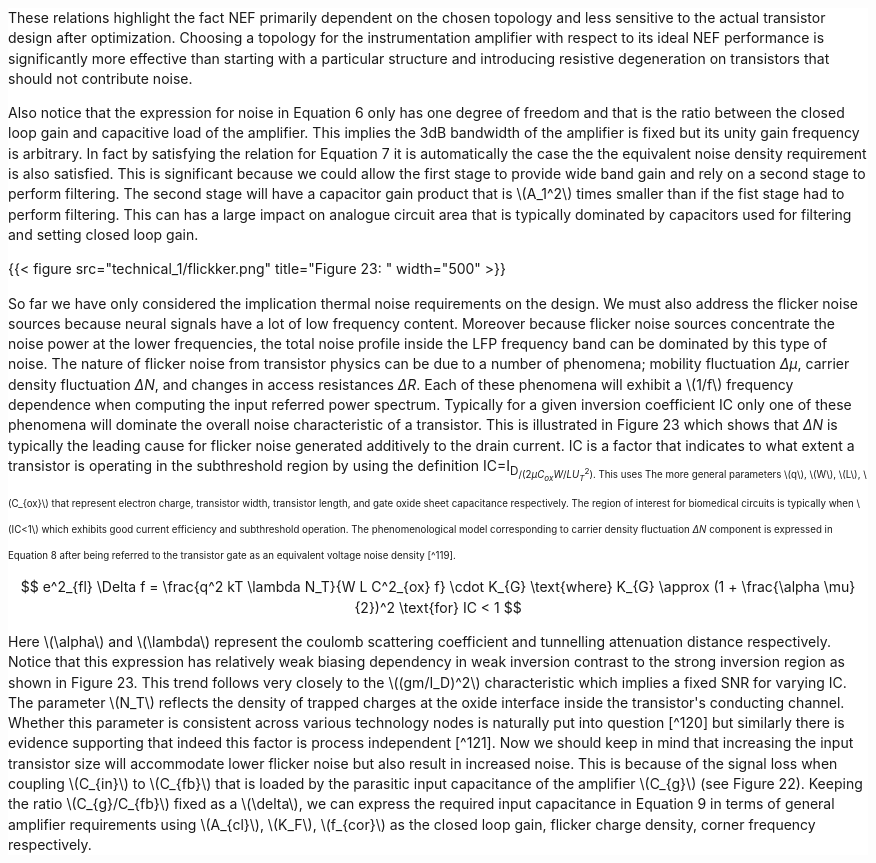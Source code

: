 
These relations highlight the fact NEF primarily dependent on the chosen topology and less sensitive to the actual transistor design after optimization. Choosing a topology for the instrumentation amplifier with respect to its ideal NEF performance is significantly more effective than starting with a particular structure and introducing resistive degeneration on transistors that should not contribute noise.

Also notice that the expression for noise in Equation 6 only has one degree of freedom and that is the ratio between the closed loop gain and capacitive load of the amplifier. This implies the 3dB bandwidth of the amplifier is fixed but its unity gain frequency is arbitrary. In fact by satisfying the relation for Equation 7 it is automatically the case the the equivalent noise density requirement is also satisfied. This is significant because we could allow the first stage to provide wide band gain and rely on a second stage to perform filtering. The second stage will have a capacitor gain product that is \\(A_1^2\\) times smaller than if the fist stage had to perform filtering. This can has a large impact on analogue circuit area that is typically dominated by capacitors used for filtering and setting closed loop gain.

{{< figure src="technical_1/flickker.png" title="Figure 23: " width="500" >}}


So far we have only considered the implication thermal noise requirements on the design. We must also address the flicker noise sources because neural signals have a lot of low frequency content. Moreover because flicker noise sources concentrate the noise power at the lower frequencies, the total noise profile inside the LFP frequency band can be dominated by this type of noise. The nature of flicker noise from transistor physics can be due to a number of phenomena; mobility fluctuation $\Delta \mu$, carrier density fluctuation $\Delta N$, and changes in access resistances $\Delta R$. Each of these phenomena will exhibit a \\(1/f\\) frequency dependence when computing the input referred power spectrum. Typically for a given inversion coefficient IC only one of these phenomena will dominate the overall noise characteristic of a transistor. This is illustrated in Figure 23 which shows that $\Delta N$ is typically the leading cause for flicker noise generated additively to the drain current. IC is a factor that indicates to what extent a transistor is operating in the subthreshold region by using the definition IC=I<sub>D<sub>/($2\mu   C_{ox}   W/L   U^2_T$). This uses The more general parameters \\(q\\), \\(W\\), \\(L\\), \\(C_{ox}\\) that represent electron charge, transistor width, transistor length, and gate oxide sheet capacitance respectively. The region of interest for biomedical circuits is typically when \\(IC<1\\) which exhibits good current efficiency and subthreshold operation. The phenomenological model corresponding to carrier density fluctuation $\Delta N$ component is expressed in Equation 8 after being referred to the transistor gate as an equivalent voltage noise density [^119].

$$  e^2_{fl}   \Delta f = \frac{q^2   kT   \lambda   N_T}{W L   C^2_{ox}   f} \cdot K_{G}  \text{where}  K_{G} \approx (1 + \frac{\alpha   \mu}{2})^2  \text{for}  IC < 1 $$

Here \\(\alpha\\) and \\(\lambda\\) represent the coulomb scattering coefficient and tunnelling attenuation distance respectively. Notice that this expression has relatively weak biasing dependency in weak inversion contrast to the strong inversion region as shown in Figure 23. This trend follows very closely to the \\((gm/I_D)^2\\) characteristic which implies a fixed SNR for varying IC. The parameter \\(N_T\\) reflects the density of trapped charges at the oxide interface inside the transistor's conducting channel. Whether this parameter is consistent across various technology nodes is naturally put into question [^120] but similarly there is evidence supporting that indeed this factor is process independent [^121]. Now we should keep in mind that increasing the input transistor size will accommodate lower flicker noise but also result in increased noise. This is because of the signal loss when coupling \\(C_{in}\\) to \\(C_{fb}\\) that is loaded by the parasitic input capacitance of the amplifier \\(C_{g}\\) (see Figure 22). Keeping the ratio \\(C_{g}/C_{fb}\\) fixed as a \\(\delta\\), we can express the required input capacitance in Equation 9 in terms of general amplifier requirements using \\(A_{cl}\\), \\(K_F\\), \\(f_{cor}\\) as the closed loop gain, flicker charge density, corner frequency respectively.


[^1]: R.Q. Quiroga, Z.Nadasdy, and Y.Ben-Shaul, ''Unsupervised spike detection and  sorting with wavelets and superparamagnetic clustering,'' Neural  Computation, vol.16, pp. 1661--1687, April 2004. [Online]:  http://dx.doi.org/10.1162/089976604774201631
[^2]: R.A. Normann, ''Technology insight: future neuroprosthetic therapies for  disorders of the nervous system,'' Nature Clinical Practice Neurology,  vol.3, pp. 444--452, August 2007. [Online]:  http://dx.doi.org/10.1038/ncpneuro0556
[^3]: K.Birmingham, V.Gradinaru, P.Anikeeva, W.M. Grill, B.Pikov,  VictorMcLaughlin, P.Pasricha, K.Weber, DouglasLudwig, and K.Famm,  ''Bioelectronic medicines: a research roadmap,'' Nature Reviews Drug  Discovery, vol.13, pp. 399--400, May 2014. [Online]:  http://dx.doi.org/10.1038/nrd4351
[^4]: ''Bridging the bio-electronic divide,'' Defense Advanced Research Projects  Agency, Arlington, Texas, January 2016. [Online]:  http://www.darpa.mil/news-events/2015-01-19
[^5]: G.Fritsch and E.Hitzig, ''ber die elektrische erregbarkeit des grosshirns,''  Archiv für Anatomie, Physiologie und Wissenschaftliche Medicin.,  vol.37, pp. 300--332, 1870.
[^6]: G.E. Loeb, ''Cochlear prosthetics,'' Annual Review of Neuroscience,  vol.13, no.1, pp. 357--371, 1990, pMID: 2183680. [Online]:  http://dx.doi.org/10.1146/annurev.ne.13.030190.002041
[^7]: ''Annual update bcig uk cochlear implant provision,'' British Cochlear Implant  Group, London WC1X 8EE, UK, pp. 1--2, March 2015. [Online]:  http://www.bcig.org.uk/wp-content/uploads/2015/12/CI-activity-2015.pdf
[^8]: M.Alexander, ''Neuro-numbers,'' Association of British Neurologists (ABN),  London SW9 6WY, UK, pp. 1--12, April 2003. [Online]:  http://www.neural.org.uk/store/assets/files/20/original/NeuroNumbers.pdf
[^9]: A.Jackson and J.B. Zimmermann, ''Neural interfaces for the brain and spinal  cord — restoring motor function,'' Nature Reviews Neurology, vol.8,  pp. 690--699, December 2012. [Online]:  http://dx.doi.org/10.1038/nrneurol.2012.219
[^10]: M.Gilliaux, A.Renders, D.Dispa, D.Holvoet, J.Sapin, B.Dehez,  C.Detrembleur, T.M. Lejeune, and G.Stoquart, ''Upper limb robot-assisted  therapy in cerebral palsy: A single-blind randomized controlled trial,''  Neurorehabilitation AND Neural Repair, vol.29, no.2, pp. 183--192,  February 2015. [Online]:  http://nnr.sagepub.com/content/29/2/183.abstract
[^11]: P.Osten and T.W. Margrie, ''Mapping brain circuitry with a light  microscope,'' Nature Methods, vol.10, pp. 515--523, June 2013.  [Online]: http://dx.doi.org/10.1038/nmeth.2477
[^12]: S.M. Gomez-Amaya, M.F. Barbe, W.C. deGroat, J.M. Brown, J.Tuite, Gerald  F.ANDCorcos, S.B. Fecho, A.S. Braverman, and M.R. RuggieriSr, ''Neural  reconstruction methods of restoring bladder function,'' Nature Reviews  Urology, vol.12, pp. 100--118, February 2015. [Online]:  http://dx.doi.org/10.1038/nrurol.2015.4
[^13]: H.Yu, W.Xiong, H.Zhang, W.Wang, and Z.Li, ''A parylene self-locking cuff  electrode for peripheral nerve stimulation and recording,'' IEEE/ASME  Journal of Microelectromechanical Systems, vol.23, no.5, pp. 1025--1035,  Oct 2014. [Online]: http://dx.doi.org/10.1109/JMEMS.2014.2333733
[^14]: J.S. Ho, S.Kim, and A.S.Y. Poon, ''Midfield wireless powering for  implantable systems,'' Proceedings of the IEEE, vol. 101, no.6, pp.  1369--1378, June 2013. [Online]:  http://dx.doi.org/10.1109/JPROC.2013.2251851
[^15]: R.D. KEYNES, ''Excitable membranes,'' Nature, vol. 239, pp. 29--32,  September 1972. [Online]: http://dx.doi.org/10.1038/239029a0
[^16]: A.D. Grosmark and G.Buzs\'aki, ''Diversity in neural firing dynamics  supports both rigid and learned hippocampal sequences,'' Science, vol.  351, no. 6280, pp. 1440--1443, March 2016. [Online]:  http://science.sciencemag.org/content/351/6280/1440
[^17]: B.Sakmann and E.Neher, ''Patch clamp techniques for studying ionic channels  in excitable membranes,'' Annual Review of Physiology, vol.46, no.1,  pp. 455--472, October 1984, pMID: 6143532. [Online]:  http://dx.doi.org/10.1146/annurev.ph.46.030184.002323
[^18]: M.P. Ward, P.Rajdev, C.Ellison, and P.P. Irazoqui, ''Toward a comparison of  microelectrodes for acute and chronic recordings,'' Brain Research,  vol. 1282, pp. 183 -- 200, July 2009. [Online]:  http://www.sciencedirect.com/science/article/pii/S0006899309010841
[^19]: J.E.B. Randles, ''Kinetics of rapid electrode reactions,'' Discuss.  Faraday Soc., vol.1, pp. 11--19, 1947. [Online]:  http://dx.doi.org/10.1039/DF9470100011
[^20]: M.E. Spira and A.Hai, ''Multi-electrode array technologies for neuroscience  and cardiology,'' Nature Nanotechnology, vol.8, pp. 83 -- 94,  February 2013. [Online]: http://dx.doi.org/10.1038/nnano.2012.265
[^21]: G.E. Moore, ''Cramming more components onto integrated circuits,''  Proceedings of the IEEE, vol.86, no.1, pp. 82--85, January 1998.  [Online]: http://dx.doi.org/10.1109/JPROC.1998.658762
[^22]: I.Ferain, C.A. Colinge, and J.-P. Colinge, ''Multigate transistors as the  future of classical metal-oxide-semiconductor field-effect transistors,''  Nature, vol. 479, pp. 310--316, November 2011. [Online]:  http://dx.doi.org/10.1038/nature10676
[^23]: I.H. Stevenson and K.P. Kording, ''How advances in neural recording affect  data analysis,'' Nature neuroscience, vol.14, no.2, pp. 139--142,  February 2011. [Online]: http://dx.doi.org/10.1038/nn.2731
[^24]: C.Thomas, P.Springer, G.Loeb, Y.Berwald-Netter, and L.Okun, ''A miniature  microelectrode array to monitor the bioelectric activity of cultured cells,''  Experimental cell research, vol.74, no.1, pp. 61--66, September  1972. [Online]: http://dx.doi.org/0.1016/0014-4827(72)90481-8
[^25]: R.A. Andersen, E.J. Hwang, and G.H. Mulliken, ''Cognitive neural  prosthetics,'' Annual review of Psychology, vol.61, pp. 169--190,  December 2010, pMID: 19575625. [Online]:  http://dx.doi.org/10.1146/annurev.psych.093008.100503
[^26]: L.A. Jorgenson, W.T. Newsome, D.J. Anderson, C.I. Bargmann, E.N. Brown,  K.Deisseroth, J.P. Donoghue, K.L. Hudson, G.S. Ling, P.R. MacLeish  etal., ''The brain initiative: developing technology to catalyse  neuroscience discovery,'' Philosophical Transactions of the Royal  Society of London B: Biological Sciences, vol. 370, no. 1668, p. 20140164,  2015.
[^27]: E.DAngelo, G.Danese, G.Florimbi, F.Leporati, A.Majani, S.Masoli,  S.Solinas, and E.Torti, ''The human brain project: High performance  computing for brain cells hw/sw simulation and understanding,'' in  Proceedings of the Digital System Design Conference, August 2015, pp.  740--747. [Online]: http://dx.doi.org/10.1109/DSD.2015.80
[^28]: K.Famm, B.Litt, K.J. Tracey, E.S. Boyden, and M.Slaoui, ''Drug discovery:  a jump-start for electroceuticals,'' Nature, vol. 496, no. 7444, pp.  159--161, April 2013. [Online]: http://dx.doi.org/0.1038/496159a
[^29]: K.Deisseroth, ''Optogenetics,'' Nature methods, vol.8, no.1, pp.  26--29, January 2011. [Online]: http://dx.doi.org/10.1038/nmeth.f.324
[^30]: M.Velliste, S.Perel, M.C. Spalding, A.S. Whitford, and A.B. Schwartz,  ''Cortical control of a prosthetic arm for self-feeding,'' Nature,  vol. 453, no. 7198, pp. 1098--1101, June 2008. [Online]:  http://dx.doi.org/10.1038/nature06996
[^31]: T.N. Theis and P.M. Solomon, ''In quest of the "next switch" prospects for  greatly reduced power dissipation in a successor to the silicon field-effect  transistor,'' Proceedings of the IEEE, vol.98, no.12, pp.  2005--2014, December 2010. [Online]:  http://dx.doi.org/10.1109/JPROC.2010.2066531
[^32]: G.M. Amdahl, ''Validity of the single processor approach to achieving large  scale computing capabilities, reprinted from the afips conference  proceedings, vol. 30 (atlantic city, n.j., apr. 18-20), afips press, reston,  va., 1967, pp. 483-485, when dr. amdahl was at international business  machines corporation, sunnyvale, california,'' in AFIPS Conference  Proceedings, Vol. 30 (Atlantic City, N.J., Apr. 18-20), vol.12,  no.3.\hskip 1em plus 0.5em minus 0.4em
[^33]: J.G. Koller and W.C. Athas, ''Adiabatic switching, low energy computing, and  the physics of storing and erasing information,'' in IEEE Proceedings  of the Workshop on Physics and Computation.\hskip 1em plus 0.5em minus  0.4em
[^34]: E.P. DeBenedictis, J.E. Cook, M.F. Hoemmen, and T.S. Metodi, ''Optimal  adiabatic scaling and the processor-in-memory-and-storage architecture (oas  :pims),'' in IEEE Proceedings of the International Symposium on  Nanoscale Architectures.\hskip 1em plus 0.5em minus 0.4em
[^35]: S.Houri, G.Billiot, M.Belleville, A.Valentian, and H.Fanet, ''Limits of  cmos technology and interest of nems relays for adiabatic logic  applications,'' IEEE Transactions on Circuits and Systems---Part I:  Fundamental Theory and Applications, vol.62, no.6, pp. 1546--1554, June  2015. [Online]: http://dx.doi.org/10.1109/TCSI.2015.2415177
[^36]: S.K. Arfin and R.Sarpeshkar, ''An energy-efficient, adiabatic electrode  stimulator with inductive energy recycling and feedback current regulation,''  IEEE Transactions on Biomedical Circuits and Systems, vol.6, no.1,  pp. 1--14, February 2012. [Online]:  http://ieeexplore.ieee.org/stamp/stamp.jsp?tp=&arnumber=6036003&isnumber=6138606
[^37]: P.R. Kinget, ''Scaling analog circuits into deep nanoscale cmos: Obstacles and  ways to overcome them,'' in IEEE Proceedings of the Custom Integrated  Circuits Conference.\hskip 1em plus 0.5em minus 0.4em
[^38]: K.Bernstein, D.J. Frank, A.E. Gattiker, W.Haensch, B.L. Ji, S.R. Nassif,  E.J. Nowak, D.J. Pearson, and N.J. Rohrer, ''High-performance cmos  variability in the 65-nm regime and beyond,'' IBM Journal of Research  AND Development, vol.50, no. 4.5, pp. 433--449, July 2006. [Online]:  http://dx.doi.org/10.1147/rd.504.0433
[^39]: L.L. Lewyn, T.Ytterdal, C.Wulff, and K.Martin, ''Analog circuit design in  nanoscale cmos technologies,'' Proceedings of the IEEE, vol.97,  no.10, pp. 1687--1714, October 2009. [Online]:  http://dx.doi.org/10.1109/JPROC.2009.2024663
[^40]: Y.Xin, W.X.Y. Li, Z.Zhang, R.C.C. Cheung, D.Song, and T.W. Berger, ''An  application specific instruction set processor (asip) for adaptive filters in  neural prosthetics,'' IEEE/ACM Transactions on Computational Biology  and Bioinformatics, vol.12, no.5, pp. 1034--1047, September 2015.  [Online]: http://dx.doi.org/10.1109/TCBB.2015.2440248
[^41]: G.Schalk, P.Brunner, L.A. Gerhardt, H.Bischof, and J.R. Wolpaw,  ''Brain-computer interfaces (bcis): detection instead of classification,''  Journal of neuroscience methods, vol. 167, no.1, pp. 51--62, 2008,  brain-Computer Interfaces (BCIs). [Online]:  http://www.sciencedirect.com/science/article/pii/S0165027007004116
[^42]: Z.Li, J.E. O'Doherty, T.L. Hanson, M.A. Lebedev, C.S. Henriquez, and M.A.  Nicolelis, ''Unscented kalman filter for brain-machine interfaces,''  PloS one, vol.4, no.7, pp. 1--18, 2009. [Online]:  http://dx.doi.org/10.1371/journal.pone.0006243
[^43]: A.L. Orsborn, H.G. Moorman, S.A. Overduin, M.M. Shanechi, D.F. Dimitrov,  and J.M. Carmena, ''Closed-loop decoder adaptation shapes neural plasticity  for skillful neuroprosthetic control,'' Neuron, vol.82, pp. 1380 --  1393, March 2016. [Online]:  http://dx.doi.org/10.1016/j.neuron.2014.04.048
[^44]: Y.Yan, X.Qin, Y.Wu, N.Zhang, J.Fan, and L.Wang, ''A restricted boltzmann  machine based two-lead electrocardiography classification,'' in IEEE  Proceedings of the International Conference on Wearable and Implantable Body  Sensor Networks.\hskip 1em plus 0.5em minus 0.4em
[^45]: B.M. Yu and J.P. Cunningham, ''Dimensionality reduction for large-scale  neural recordings,'' Nature Neuroscience, vol.17, pp. 1500 -- 1509,  November 2014. [Online]: http://dx.doi.org/10.1038/nn.3776
[^46]: S.Makeig, C.Kothe, T.Mullen, N.Bigdely-Shamlo, Z.Zhang, and  K.Kreutz-Delgado, ''Evolving signal processing for brain: Computer  interfaces,'' Proceedings of the IEEE, vol. 100, no. Special  Centennial Issue, pp. 1567--1584, May 2012. [Online]:  http://dx.doi.org/10.1109/JPROC.2012.2185009
[^47]: G.Indiveri and S.C. Liu, ''Memory and information processing in neuromorphic  systems,'' Proceedings of the IEEE, vol. 103, no.8, pp. 1379--1397,  August 2015. [Online]: http://dx.doi.org/10.1109/JPROC.2015.2444094
[^48]: Y.Chen, E.Yao, and A.Basu, ''A 128-channel extreme learning machine-based  neural decoder for brain machine interfaces,'' IEEE Transactions on  Biomedical Circuits and Systems, vol.10, no.3, pp. 679--692, June 2016.  [Online]: http://dx.doi.org/10.1109/TBCAS.2015.2483618
[^49]: V.Karkare, S.Gibson, and D.Marković, ''A 75- $\mu$w, 16-channel neural  spike-sorting processor with unsupervised clustering,'' IEEE Journal  of Solid-State Circuits, vol.48, no.9, pp. 2230--2238, September 2013.  [Online]: http://dx.doi.org/10.1109/JSSC.2013.2264616
[^50]: T.C. Chen, W.Liu, and L.G. Chen, ''128-channel spike sorting processor with  a parallel-folding structure in 90nm process,'' in IEEE Proceedings  of the International Symposium on Circuits and Systems, May 2009, pp.  1253--1256. [Online]: http://dx.doi.org/10.1109/ISCAS.2009.5117990
[^51]: G.Baranauskas, ''What limits the performance of current invasive brain machine  interfaces?'' Frontiers in Systems Neuroscience, vol.8, no.68, April  2014. [Online]:  http://www.frontiersin.org/systems_neuroscience/10.3389/fnsys.2014.00068
[^52]: E.F. Chang, ''Towards large-scale, human-based, mesoscopic  neurotechnologies,'' Neuron, vol.86, pp. 68--78, March 2016.  [Online]: http://dx.doi.org/10.1016/j.neuron.2015.03.037
[^53]: M.A.L. Nicolelis and M.A. Lebedev, ''Principles of neural ensemble  physiology underlying the operation of brain-machine,'' Nature Reviews  Neuroscience, vol.10, pp. 530--540, July 2009. [Online]:  http://dx.doi.org/10.1038/nrn2653
[^54]: Z.Fekete, ''Recent advances in silicon-based neural microelectrodes and  microsystems: a review,'' Sensors AND Actuators B: Chemical, vol. 215,  pp. 300 -- 315, 2015. [Online]:  http://www.sciencedirect.com/science/article/pii/S092540051500386X
[^55]: N.Saeidi, M.Schuettler, A.Demosthenous, and N.Donaldson, ''Technology for  integrated circuit micropackages for neural interfaces, based on  gold–silicon wafer bonding,'' Journal of Micromechanics AND  Microengineering, vol.23, no.7, p. 075021, June 2013. [Online]:  http://stacks.iop.org/0960-1317/23/i=7/a=075021
[^56]: K.Seidl, S.Herwik, T.Torfs, H.P. Neves, O.Paul, and P.Ruther,  ''Cmos-based high-density silicon microprobe arrays for electronic depth  control in intracortical neural recording,'' IEEE Journal of  Microelectromechanical Systems, vol.20, no.6, pp. 1439--1448, December  2011. [Online]:  http://ieeexplore.ieee.org/stamp/stamp.jsp?tp=&arnumber=6033040&isnumber=6075219
[^57]: T.D.Y. Kozai, N.B. Langhals, P.R. Patel, X.Deng, H.Zhang, K.L. Smith,  J.Lahann, N.A. Kotov, and D.R. Kipke, ''Ultrasmall implantable composite  microelectrodes with bioactive surfaces for chronic neural interfaces,''  Nature Materials, vol.11, pp. 1065--1073, December 2012. [Online]:  http://dx.doi.org/10.1038/nmat3468
[^58]: D.A. Schwarz, M.A. Lebedev, T.L. Hanson, D.F. Dimitrov, G.Lehew, J.Meloy,  S.Rajangam, V.Subramanian, P.J. Ifft, Z.Li, A.Ramakrishnan, A.Tate,  K.Z. Zhuang, and M.A.L. Nicolelis, ''Chronic, wireless recordings of  large-scale brain activity in freely moving rhesus monkeys,'' Nature  Methods, vol.11, pp. 670--676, April 2014. [Online]:  http://dx.doi.org/10.1038/nmeth.2936
[^59]: P.Ruther, S.Herwik, S.Kisban, K.Seidl, and O.Paul, ''Recent progress in  neural probes using silicon mems technology,'' IEEJ Transactions on  Electrical and Electronic Engineering, vol.5, no.5, pp. 505--515, 2010.  [Online]: http://dx.doi.org/10.1002/tee.20566
[^60]: ibitem3d-printH.-W. Kang, S.J. Lee, I.K. Ko, C.Kengla, J.J. Yoo, and A.Atala, ''A 3d  bioprinting system to produce human-scale tissue constructs with structural  integrity,'' Nature Biotechnology, vol.34, pp. 312--319, March 2016.  [Online]: http://dx.doi.org/10.1038/nbt.3413
[^61]: ibitemdistrib-electC.Xie, J.Liu, T.-M. Fu, X.Dai, W.Zhou, and C.M. Lieber,  ''Three-dimensional macroporous nanoelectronic networks as minimally invasive  brain probes,'' Nature Materials, vol.14, pp. 1286--1292, May 2015.  [Online]: http://dx.doi.org/10.1038/nmat4427
[^62]: R.R. Harrison, P.T. Watkins, R.J. Kier, R.O. Lovejoy, D.J. Black,  B.Greger, and F.Solzbacher, ''A low-power integrated circuit for a wireless  100-electrode neural recording system,'' IEEE Journal of Solid-State  Circuits, vol.42, no.1, pp. 123--133, Jan 2007. [Online]:  http://dx.doi.org/10.1109/JSSC.2006.886567
[^63]: J.Guo, W.Ng, J.Yuan, S.Li, and M.Chan, ''A 200-channel  area-power-efficient chemical and electrical dual-mode acquisition ic for the  study of neurodegenerative diseases,'' IEEE Transactions on  Biomedical Circuits and Systems, vol.10, no.3, pp. 567--578, June 2016.  [Online]: http://dx.doi.org/10.1109/TBCAS.2015.2468052
[^64]: W.Biederman, D.J. Yeager, N.Narevsky, J.Leverett, R.Neely, J.M. Carmena,  E.Alon, and J.M. Rabaey, ''A 4.78 mm 2 fully-integrated neuromodulation soc  combining 64 acquisition channels with digital compression and simultaneous  dual stimulation,'' IEEE Journal of Solid-State Circuits, vol.50,  no.4, pp. 1038--1047, April 2015. [Online]:  http://dx.doi.org/10.1109/JSSC.2014.2384736
[^65]: R.Muller, S.Gambini, and J.M. Rabaey, ''A 0.013mm$^2$, $5 \mu w$,  dc-coupled neural signal acquisition ic with 0.5v supply,'' IEEE  Journal of Solid-State Circuits, vol.47, no.1, pp. 232--243, Jan 2012.  [Online]: http://dx.doi.org/10.1109/JSSC.2011.2163552
[^66]: H.Kassiri, A.Bagheri, N.Soltani, K.Abdelhalim, H.M. Jafari, M.T. Salam,  J.L.P. Velazquez, and R.Genov, ''Battery-less tri-band-radio neuro-monitor  and responsive neurostimulator for diagnostics and treatment of neurological  disorders,'' IEEE Journal of Solid-State Circuits, vol.51, no.5,  pp. 1274--1289, May 2016. [Online]:  http://dx.doi.org/10.1109/JSSC.2016.2528999
[^67]: M.Ballini, J.Müller, P.Livi, Y.Chen, U.Frey, A.Stettler, A.Shadmani,  V.Viswam, I.L. Jones, D.Jäckel, M.Radivojevic, M.K. Lewandowska,  W.Gong, M.Fiscella, D.J. Bakkum, F.Heer, and A.Hierlemann, ''A  1024-channel cmos microelectrode array with 26,400 electrodes for recording  and stimulation of electrogenic cells in vitro,'' IEEE Journal of  Solid-State Circuits, vol.49, no.11, pp. 2705--2719, Nov 2014. [Online]:  http://dx.doi.org/10.1109/JSSC.2014.2359219
[^68]: P.D. Wolf, Thermal considerations for the design of an implanted  cortical brain--machine interface (BMI).\hskip 1em plus 0.5em minus  0.4em
[^69]: T.Denison, K.Consoer, W.Santa, A.T. Avestruz, J.Cooley, and A.Kelly, ''A  2 $\mu$w 100 nv/rthz chopper-stabilized instrumentation amplifier for chronic  measurement of neural field potentials,'' IEEE Journal of Solid-State  Circuits, vol.42, no.12, pp. 2934--2945, December 2007. [Online]:  http://dx.doi.org/10.1109/JSSC.2007.908664
[^70]: B.Johnson, S.T. Peace, A.Wang, T.A. Cleland, and A.Molnar, ''A 768-channel  cmos microelectrode array with angle sensitive pixels for neuronal  recording,'' IEEE Sensors Journal, vol.13, no.9, pp. 3211--3218,  Sept 2013. [Online]: http://dx.doi.org/10.1109/JSEN.2013.2266894
[^71]: C.M. Lopez, A.Andrei, S.Mitra, M.Welkenhuysen, W.Eberle, C.Bartic,  R.Puers, R.F. Yazicioglu, and G.G.E. Gielen, ''An implantable  455-active-electrode 52-channel cmos neural probe,'' IEEE Journal of  Solid-State Circuits, vol.49, no.1, pp. 248--261, January 2014. [Online]:  http://dx.doi.org/10.1109/JSSC.2013.2284347
[^72]: J.Scholvin, J.P. Kinney, J.G. Bernstein, C.Moore-Kochlacs, N.Kopell, C.G.  Fonstad, and E.S. Boyden, ''Close-packed silicon microelectrodes for  scalable spatially oversampled neural recording,'' IEEE Transactions  on Biomedical Engineering, vol.63, no.1, pp. 120--130, Jan 2016. [Online]:  http://dx.doi.org/10.1109/TBME.2015.2406113
[^73]: M.Han, B.Kim, Y.A. Chen, H.Lee, S.H. Park, E.Cheong, J.Hong, G.Han, and  Y.Chae, ''Bulk switching instrumentation amplifier for a high-impedance  source in neural signal recording,'' IEEE Transactions on Circuits  and Systems---Part II: Express Briefs, vol.62, no.2, pp. 194--198, Feb  2015. [Online]: http://dx.doi.org/10.1109/TCSII.2014.2368615
[^74]: R.Muller, S.Gambini, and J.M. Rabaey, ''A 0.013$ $mm$^2$, 5$ \mu$w,  dc-coupled neural signal acquisition ic with 0.5 v supply,'' IEEE  Journal of Solid-State Circuits, vol.47, no.1, pp. 232--243, Jan 2012.  [Online]: http://dx.doi.org/10.1109/JSSC.2011.2163552
[^75]: ''Rhd2164 digital electrophysiology interface chip - data sheet,'' Intan  Technologies, Los Angeles, California, December 2013. [Online]:  http://www.intantech.com/files/Intan_RHD2164_datasheet.pdf
[^76]: K.M. Al-Ashmouny, S.I. Chang, and E.Yoon, ''A 4 $\mu$w/ch analog front-end  module with moderate inversion and power-scalable sampling operation for 3-d  neural microsystems,'' IEEE Transactions on Biomedical Circuits and  Systems, vol.6, no.5, pp. 403--413, October 2012. [Online]:  http://dx.doi.org/10.1109/TBCAS.2012.2218105
[^77]: D.Han, Y.Zheng, R.Rajkumar, G.S. Dawe, and M.Je, ''A 0.45 v 100-channel  neural-recording ic with sub-$\mu$w/channel consumption in 0.18$\mu$m cmos,''  IEEE Transactions on Biomedical Circuits and Systems, vol.7, no.6,  pp. 735--746, December 2013. [Online]:  http://dx.doi.org/10.1109/TBCAS.2014.2298860
[^78]: S.B. Lee, H.M. Lee, M.Kiani, U.M. Jow, and M.Ghovanloo, ''An inductively  powered scalable 32-channel wireless neural recording system-on-a-chip for  neuroscience applications,'' IEEE Transactions on Biomedical Circuits  and Systems, vol.4, no.6, pp. 360--371, Dec 2010. [Online]:  http://dx.doi.org/10.1109/TBCAS.2010.2078814